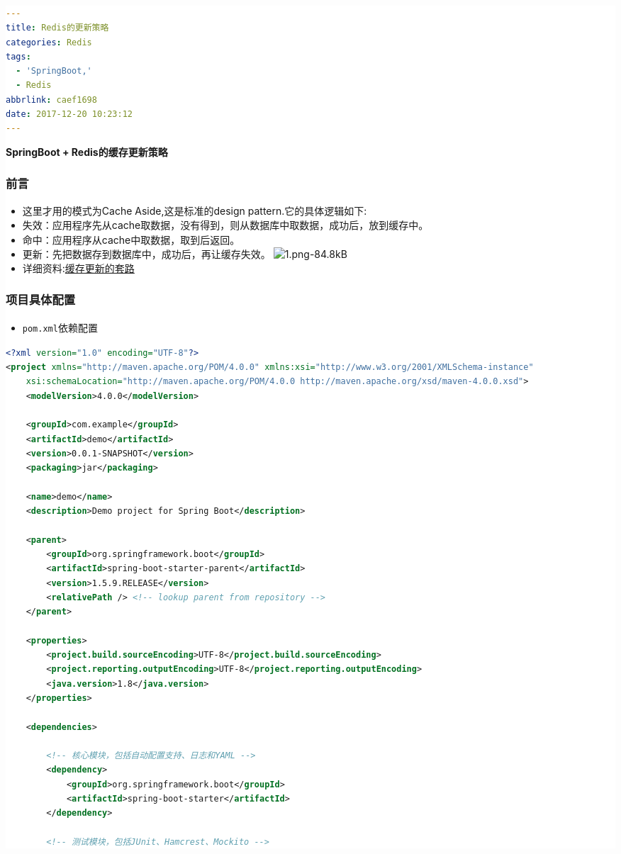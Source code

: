 ```yaml
---
title: Redis的更新策略
categories: Redis
tags:
  - 'SpringBoot,'
  - Redis
abbrlink: caef1698
date: 2017-12-20 10:23:12
---
```



**SpringBoot + Redis的缓存更新策略**


### 前言
- 这里才用的模式为Cache Aside,这是标准的design pattern.它的具体逻辑如下:
- 失效：应用程序先从cache取数据，没有得到，则从数据库中取数据，成功后，放到缓存中。
- 命中：应用程序从cache中取数据，取到后返回。
- 更新：先把数据存到数据库中，成功后，再让缓存失效。
![1.png-84.8kB][1]
- 详细资料:[缓存更新的套路](https://coolshell.cn/articles/17416.html)

### 项目具体配置
- `pom.xml`依赖配置
```xml
<?xml version="1.0" encoding="UTF-8"?>
<project xmlns="http://maven.apache.org/POM/4.0.0" xmlns:xsi="http://www.w3.org/2001/XMLSchema-instance"
	xsi:schemaLocation="http://maven.apache.org/POM/4.0.0 http://maven.apache.org/xsd/maven-4.0.0.xsd">
	<modelVersion>4.0.0</modelVersion>

	<groupId>com.example</groupId>
	<artifactId>demo</artifactId>
	<version>0.0.1-SNAPSHOT</version>
	<packaging>jar</packaging>

	<name>demo</name>
	<description>Demo project for Spring Boot</description>

	<parent>
		<groupId>org.springframework.boot</groupId>
		<artifactId>spring-boot-starter-parent</artifactId>
		<version>1.5.9.RELEASE</version>
		<relativePath /> <!-- lookup parent from repository -->
	</parent>

	<properties>
		<project.build.sourceEncoding>UTF-8</project.build.sourceEncoding>
		<project.reporting.outputEncoding>UTF-8</project.reporting.outputEncoding>
		<java.version>1.8</java.version>
	</properties>

	<dependencies>

		<!-- 核心模块，包括自动配置支持、日志和YAML -->
		<dependency>
			<groupId>org.springframework.boot</groupId>
			<artifactId>spring-boot-starter</artifactId>
		</dependency>

		<!-- 测试模块，包括JUnit、Hamcrest、Mockito -->
```

  [1]: http://static.zybuluo.com/pockadmin/7tjsr1qnzewgov2vhoi701k2/1.png
  [2]: http://static.zybuluo.com/pockadmin/wgkdqh9wym4djn7c1uo2gaus/2.png
  [3]: http://static.zybuluo.com/pockadmin/uxzcweydcjli71345evqcpdu/3.png
  [4]: http://static.zybuluo.com/pockadmin/en74wy4dojp8d0pn5dll7fro/4.png
  [5]: http://static.zybuluo.com/pockadmin/bcafv1o0xal2ncarltc2s0ng/5.png